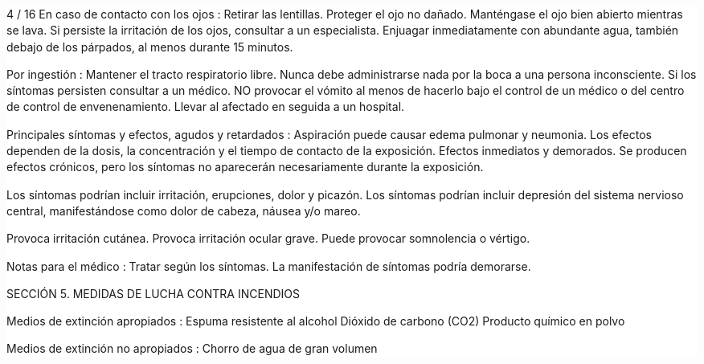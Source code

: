  
4 / 16 
En caso de contacto con los 
ojos 
: Retirar las lentillas. 
Proteger el ojo no dañado. 
Manténgase el ojo bien abierto mientras se lava. 
Si persiste la irritación de los ojos, consultar a un especialista. 
Enjuagar inmediatamente con abundante agua, también 
debajo de los párpados, al menos durante 15 minutos. 
 
Por ingestión 
: Mantener el tracto respiratorio libre. 
Nunca debe administrarse nada por la boca a una persona 
inconsciente. 
Si los síntomas persisten consultar a un médico. 
NO provocar el vómito al menos de hacerlo bajo el control de 
un médico o del centro de control de envenenamiento. 
Llevar al afectado en seguida a un hospital. 
 
Principales síntomas y 
efectos, agudos y retardados 
: Aspiración puede causar edema pulmonar y neumonia. 
Los efectos dependen de la dosis, la concentración y el 
tiempo de contacto de la exposición. 
Efectos inmediatos y demorados. 
Se producen efectos crónicos, pero los síntomas no 
aparecerán necesariamente durante la exposición. 
 
Los síntomas podrían incluir irritación, erupciones, dolor y 
picazón. 
Los síntomas podrían incluir depresión del sistema nervioso 
central, manifestándose como dolor de cabeza, náusea y/o 
mareo. 
 
Provoca irritación cutánea. 
Provoca irritación ocular grave. 
Puede provocar somnolencia o vértigo. 
 
Notas para el médico 
: Tratar según los síntomas. La manifestación de síntomas 
podría demorarse. 
 
 
 
SECCIÓN 5. MEDIDAS DE LUCHA CONTRA INCENDIOS 
 
Medios de extinción 
apropiados 
: Espuma resistente al alcohol 
Dióxido de carbono (CO2) 
Producto químico en polvo 
 
Medios de extinción no 
apropiados 
: Chorro de agua de gran volumen 
 